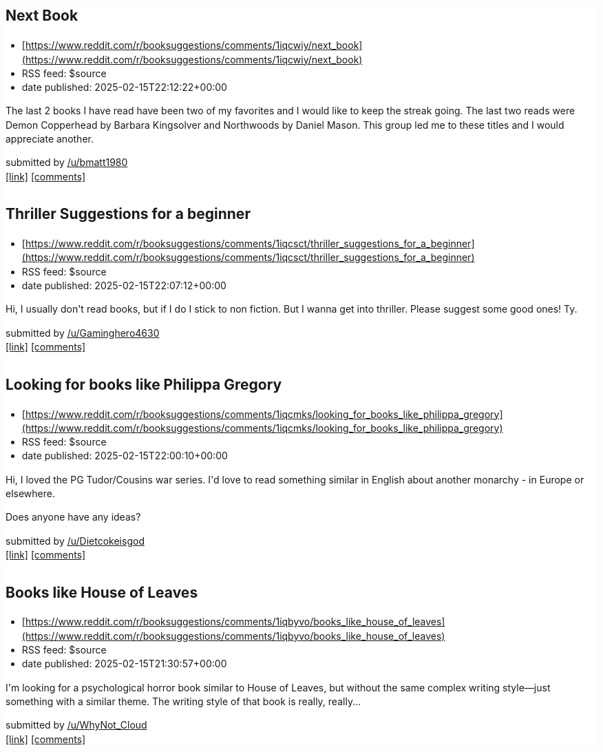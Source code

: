 ## Next Book
 - [https://www.reddit.com/r/booksuggestions/comments/1iqcwiy/next_book](https://www.reddit.com/r/booksuggestions/comments/1iqcwiy/next_book)
 - RSS feed: $source
 - date published: 2025-02-15T22:12:22+00:00

<div class="md"><p>The last 2 books I have read have been two of my favorites and I would like to keep the streak going. The last two reads were Demon Copperhead by Barbara Kingsolver and Northwoods by Daniel Mason. This group led me to these titles and I would appreciate another. </p> </div> &#32; submitted by &#32; <a href="https://www.reddit.com/user/bmatt1980"> /u/bmatt1980 </a> <br/> <span><a href="https://www.reddit.com/r/booksuggestions/comments/1iqcwiy/next_book/">[link]</a></span> &#32; <span><a href="https://www.reddit.com/r/booksuggestions/comments/1iqcwiy/next_book/">[comments]</a></span>

## Thriller Suggestions for a beginner
 - [https://www.reddit.com/r/booksuggestions/comments/1iqcsct/thriller_suggestions_for_a_beginner](https://www.reddit.com/r/booksuggestions/comments/1iqcsct/thriller_suggestions_for_a_beginner)
 - RSS feed: $source
 - date published: 2025-02-15T22:07:12+00:00

<div class="md"><p>Hi, I usually don&#39;t read books, but if I do I stick to non fiction. But I wanna get into thriller. Please suggest some good ones! Ty.</p> </div> &#32; submitted by &#32; <a href="https://www.reddit.com/user/Gaminghero4630"> /u/Gaminghero4630 </a> <br/> <span><a href="https://www.reddit.com/r/booksuggestions/comments/1iqcsct/thriller_suggestions_for_a_beginner/">[link]</a></span> &#32; <span><a href="https://www.reddit.com/r/booksuggestions/comments/1iqcsct/thriller_suggestions_for_a_beginner/">[comments]</a></span>

## Looking for books like Philippa Gregory
 - [https://www.reddit.com/r/booksuggestions/comments/1iqcmks/looking_for_books_like_philippa_gregory](https://www.reddit.com/r/booksuggestions/comments/1iqcmks/looking_for_books_like_philippa_gregory)
 - RSS feed: $source
 - date published: 2025-02-15T22:00:10+00:00

<div class="md"><p>Hi, I loved the PG Tudor/Cousins war series. I&#39;d love to read something similar in English about another monarchy - in Europe or elsewhere.</p> <p>Does anyone have any ideas?</p> </div> &#32; submitted by &#32; <a href="https://www.reddit.com/user/Dietcokeisgod"> /u/Dietcokeisgod </a> <br/> <span><a href="https://www.reddit.com/r/booksuggestions/comments/1iqcmks/looking_for_books_like_philippa_gregory/">[link]</a></span> &#32; <span><a href="https://www.reddit.com/r/booksuggestions/comments/1iqcmks/looking_for_books_like_philippa_gregory/">[comments]</a></span>

## Books like House of Leaves
 - [https://www.reddit.com/r/booksuggestions/comments/1iqbyvo/books_like_house_of_leaves](https://www.reddit.com/r/booksuggestions/comments/1iqbyvo/books_like_house_of_leaves)
 - RSS feed: $source
 - date published: 2025-02-15T21:30:57+00:00

<div class="md"><p>I&#39;m looking for a psychological horror book similar to House of Leaves, but without the same complex writing style—just something with a similar theme. The writing style of that book is really, really...</p> </div> &#32; submitted by &#32; <a href="https://www.reddit.com/user/WhyNot_Cloud"> /u/WhyNot_Cloud </a> <br/> <span><a href="https://www.reddit.com/r/booksuggestions/comments/1iqbyvo/books_like_house_of_leaves/">[link]</a></span> &#32; <span><a href="https://www.reddit.com/r/booksuggestions/comments/1iqbyvo/books_like_house_of_leaves/">[comments]</a></span>

